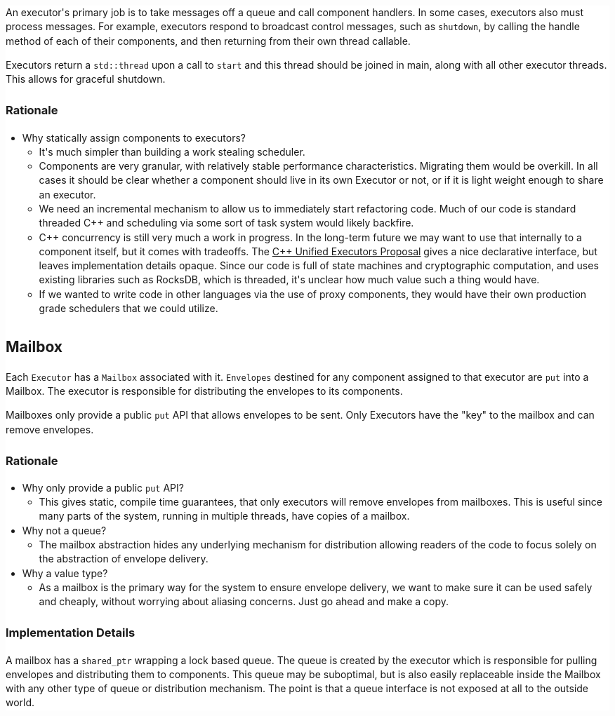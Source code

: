 An executor's primary job is to take messages off a queue and call component handlers. In some
cases, executors also must process messages.  For example, executors respond to broadcast control
messages, such as `shutdown`, by calling the handle method of each of their components, and then
returning from their own thread callable.

Executors return a `std::thread` upon a call to `start` and this thread should be joined in main,
along with all other executor threads. This allows for graceful shutdown.

### Rationale
* Why statically assign components to executors?
  * It's much simpler than building a work stealing scheduler.
  * Components are very granular, with relatively stable performance characteristics. Migrating them
   would be overkill. In all cases it should be clear whether a component should live in its own
   Executor or not, or if it is light weight enough to share an executor.
  * We need an incremental mechanism to allow us to immediately start refactoring code. Much of our code is standard threaded C++ and scheduling via some sort of task system would likely backfire.
  * C++ concurrency is still very much a work in progress. In the long-term future we may want to use that internally to a component itself, but it comes with tradeoffs. The [C++ Unified Executors Proposal](http://www.open-std.org/jtc1/sc22/wg21/docs/papers/2020/p0443r12.html) gives a nice declarative interface, but leaves implementation details opaque. Since our code is full of state machines and cryptographic computation, and uses existing libraries such as RocksDB, which is threaded, it's unclear how much value such a thing would have.
  * If we wanted to write code in other languages via the use of proxy components, they would have their own production grade schedulers that we could utilize.

## Mailbox
Each `Executor` has a `Mailbox` associated with it. `Envelopes` destined for any component assigned
to that executor are `put` into a Mailbox. The executor is responsible for distributing the
envelopes to its components.

Mailboxes only provide a public `put` API that allows envelopes to be sent. Only Executors have the "key" to the mailbox and can remove envelopes.

### Rationale
* Why only provide a public `put` API?
  * This gives static, compile time guarantees, that only executors will remove envelopes from mailboxes. This is useful since many parts of the system, running in multiple threads, have copies of a mailbox.
* Why not a queue?
  * The mailbox abstraction hides any underlying mechanism for distribution allowing readers of the code to focus solely on the abstraction of envelope delivery.
* Why a value type?
  * As a mailbox is the primary way for the system to ensure envelope delivery, we want to make sure it can be used safely and cheaply, without worrying about aliasing concerns. Just go ahead and make a copy.

### Implementation Details
A mailbox has a `shared_ptr` wrapping a lock based queue. The queue is created by the executor which
is responsible for pulling envelopes and distributing them to components. This queue may be
suboptimal, but is also easily replaceable inside the Mailbox with any other type of queue or
distribution mechanism. The point is that a queue interface is not exposed at all to the outside
world.
